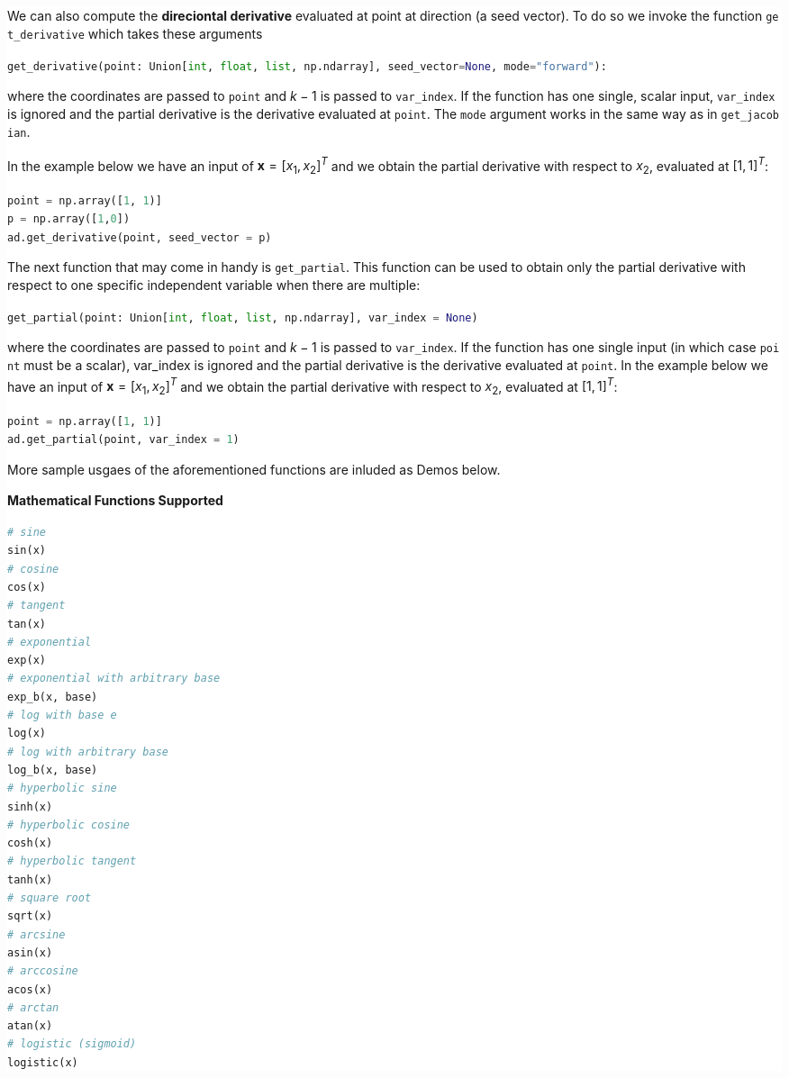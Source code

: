 We can also compute the **direciontal derivative** evaluated at point at direction (a seed vector). To do so we invoke the function `get_derivative` which takes these arguments

```python
get_derivative(point: Union[int, float, list, np.ndarray], seed_vector=None, mode="forward"):
```
 where the coordinates are passed to `point` and $k-1$ is passed to `var_index`. If the function has one single, scalar input, `var_index` is ignored and the partial derivative is the derivative evaluated at `point`. The `mode` argument works in the same way as in `get_jacobian`. 
 
 In the example below we have an input of $\mathbf{x}=[x_1, x_2]^T$ and we obtain the partial derivative with respect to $x_2$, evaluated at $[1, 1]^T$:
 
```python
point = np.array([1, 1)]
p = np.array([1,0])
ad.get_derivative(point, seed_vector = p)
```

The next function that may come in handy is `get_partial`. This function can be used to obtain only the partial derivative with respect to one specific independent variable when there are multiple:
```python
get_partial(point: Union[int, float, list, np.ndarray], var_index = None)
```
 where the coordinates are passed to `point` and $k-1$ is passed to `var_index`. If the function has one single input (in which case `point` must be a scalar), var_index is ignored and the partial derivative is the derivative evaluated at `point`. In the example below we have an input of $\mathbf{x}=[x_1, x_2]^T$ and we obtain the partial derivative with respect to $x_2$, evaluated at $[1, 1]^T$:

```python
point = np.array([1, 1)]
ad.get_partial(point, var_index = 1)
```
More sample usgaes of the aforementioned functions are inluded as Demos below. 

**Mathematical Functions Supported**
```python
# sine
sin(x)
# cosine
cos(x)
# tangent 
tan(x)
# exponential
exp(x)
# exponential with arbitrary base
exp_b(x, base)
# log with base e 
log(x)
# log with arbitrary base 
log_b(x, base)
# hyperbolic sine 
sinh(x)
# hyperbolic cosine 
cosh(x)
# hyperbolic tangent
tanh(x)
# square root
sqrt(x)
# arcsine
asin(x)
# arccosine
acos(x)
# arctan
atan(x)
# logistic (sigmoid)
logistic(x)
```
